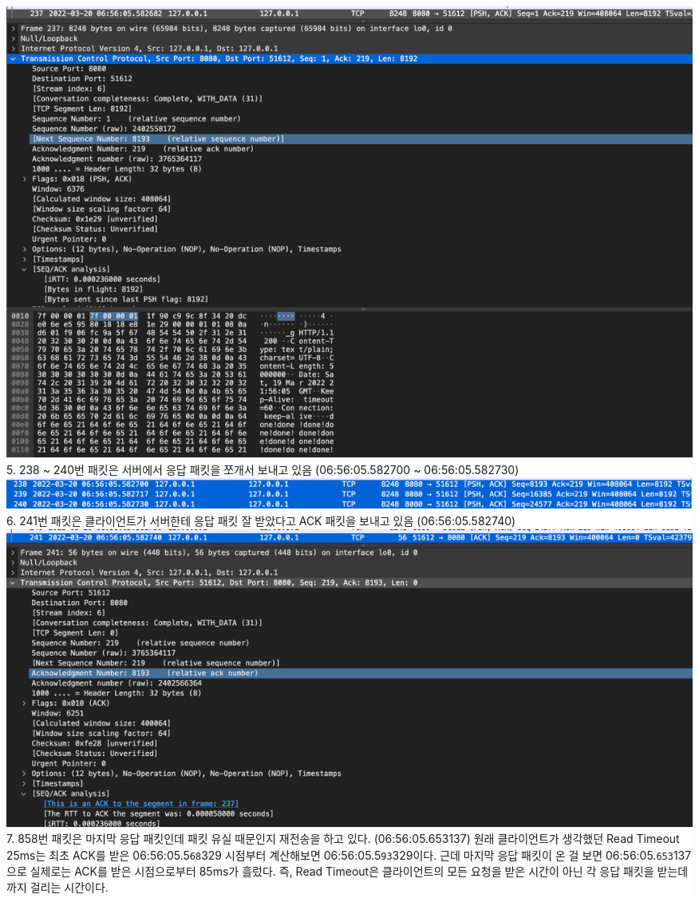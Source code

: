    ![](client-abort-exception-deep-dive-part-02/large-response-in-read-timeout-send-http-response-packet-01.png)
5. 238 ~ 240번 패킷은 서버에서 응답 패킷을 쪼개서 보내고 있음 (06:56:05.582700 ~ 06:56:05.582730)
   ![](client-abort-exception-deep-dive-part-02/large-response-in-read-timeout-send-http-response-packet-02.png)
6. 241번 패킷은 클라이언트가 서버한테 응답 패킷 잘 받았다고 ACK 패킷을 보내고 있음 (06:56:05.582740)
   ![](client-abort-exception-deep-dive-part-02/large-response-in-read-timeout-send-http-response-ack-packet-01.png)
7. 858번 패킷은 마지막 응답 패킷인데 패킷 유실 때문인지 재전송을 하고 있다. (06:56:05.653137)
   원래 클라이언트가 생각했던 Read Timeout 25ms는 최초 ACK를 받은 06:56:05.5`68`329 시점부터 계산해보면 06:56:05.5`93`329이다.
   근데 마지막 응답 패킷이 온 걸 보면 06:56:05.`653`137으로 실제로는 ACK를 받은 시점으로부터 85ms가 흘렀다.
   즉, Read Timeout은 클라이언트의 모든 요청을 받은 시간이 아닌 각 응답 패킷을 받는데까지 걸리는 시간이다.